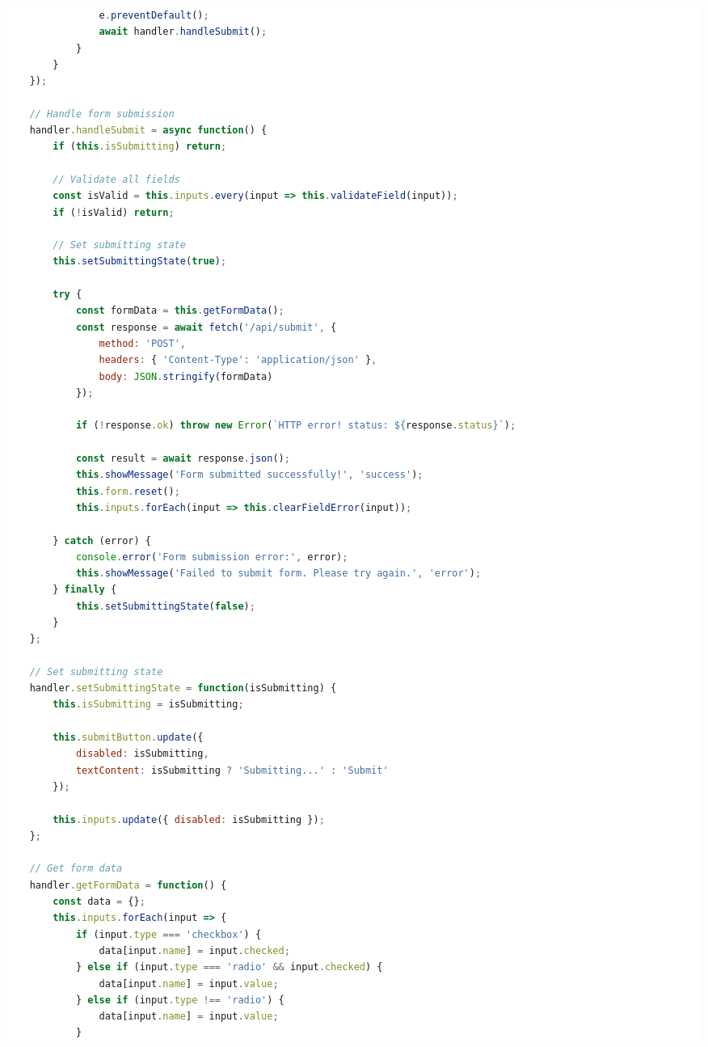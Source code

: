 ```javascript
                e.preventDefault();
                await handler.handleSubmit();
            }
        }
    });
    
    // Handle form submission
    handler.handleSubmit = async function() {
        if (this.isSubmitting) return;
        
        // Validate all fields
        const isValid = this.inputs.every(input => this.validateField(input));
        if (!isValid) return;
        
        // Set submitting state
        this.setSubmittingState(true);
        
        try {
            const formData = this.getFormData();
            const response = await fetch('/api/submit', {
                method: 'POST',
                headers: { 'Content-Type': 'application/json' },
                body: JSON.stringify(formData)
            });
            
            if (!response.ok) throw new Error(`HTTP error! status: ${response.status}`);
            
            const result = await response.json();
            this.showMessage('Form submitted successfully!', 'success');
            this.form.reset();
            this.inputs.forEach(input => this.clearFieldError(input));
            
        } catch (error) {
            console.error('Form submission error:', error);
            this.showMessage('Failed to submit form. Please try again.', 'error');
        } finally {
            this.setSubmittingState(false);
        }
    };
    
    // Set submitting state
    handler.setSubmittingState = function(isSubmitting) {
        this.isSubmitting = isSubmitting;
        
        this.submitButton.update({
            disabled: isSubmitting,
            textContent: isSubmitting ? 'Submitting...' : 'Submit'
        });
        
        this.inputs.update({ disabled: isSubmitting });
    };
    
    // Get form data
    handler.getFormData = function() {
        const data = {};
        this.inputs.forEach(input => {
            if (input.type === 'checkbox') {
                data[input.name] = input.checked;
            } else if (input.type === 'radio' && input.checked) {
                data[input.name] = input.value;
            } else if (input.type !== 'radio') {
                data[input.name] = input.value;
            }
```